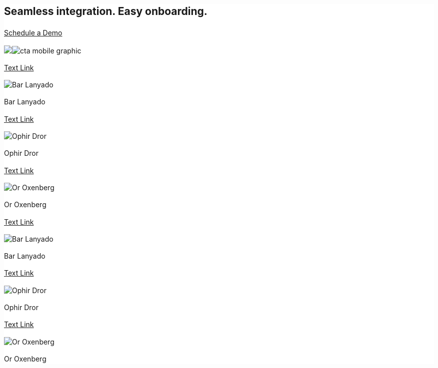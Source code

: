 ## Seamless integration. Easy onboarding.

[Schedule a Demo](https://www.lasso.security/book-a-demo)

![](https://cdn.prod.website-files.com/677e57d57f0aaef07252dadc/6790acdbf933bda093105a71_cta%20blog.avif)![cta mobile graphic](https://cdn.prod.website-files.com/677e57d57f0aaef07252dadc/6784deeada53f9eaebacc424_cta%20mobile%20graphic.avif)

[Text Link](https://www.lasso.security/blog-authors/bar-lanyado)

![Bar Lanyado](https://cdn.prod.website-files.com/677e57d57f0aaef07252db12/678fa7b278e66e5ce70b6ec7_6565ae4260dafc09a5fcf87c_image%2520413.avif)

Bar Lanyado

[Text Link](https://www.lasso.security/blog-authors/ophir-dror)

![Ophir Dror](https://cdn.prod.website-files.com/677e57d57f0aaef07252db12/678fa7b3ae48d32a9271d774_652bdedc9579c3d31d07638e_Beige%2520Simple%2520Photo%2520Signature%2520Twitter%2520Profile%2520Picture%2520(1).avif)

Ophir Dror

[Text Link](https://www.lasso.security/blog-authors/or-oxenberg)

![Or Oxenberg](https://cdn.prod.website-files.com/677e57d57f0aaef07252db12/6800b564b1d515bf5ef2352b_Title%20(5).png)

Or Oxenberg

[Text Link](https://www.lasso.security/blog-authors/bar-lanyado)

![Bar Lanyado](https://cdn.prod.website-files.com/677e57d57f0aaef07252db12/678fa7b278e66e5ce70b6ec7_6565ae4260dafc09a5fcf87c_image%2520413.avif)

Bar Lanyado

[Text Link](https://www.lasso.security/blog-authors/ophir-dror)

![Ophir Dror](https://cdn.prod.website-files.com/677e57d57f0aaef07252db12/678fa7b3ae48d32a9271d774_652bdedc9579c3d31d07638e_Beige%2520Simple%2520Photo%2520Signature%2520Twitter%2520Profile%2520Picture%2520(1).avif)

Ophir Dror

[Text Link](https://www.lasso.security/blog-authors/or-oxenberg)

![Or Oxenberg](https://cdn.prod.website-files.com/677e57d57f0aaef07252db12/6800b564b1d515bf5ef2352b_Title%20(5).png)

Or Oxenberg
